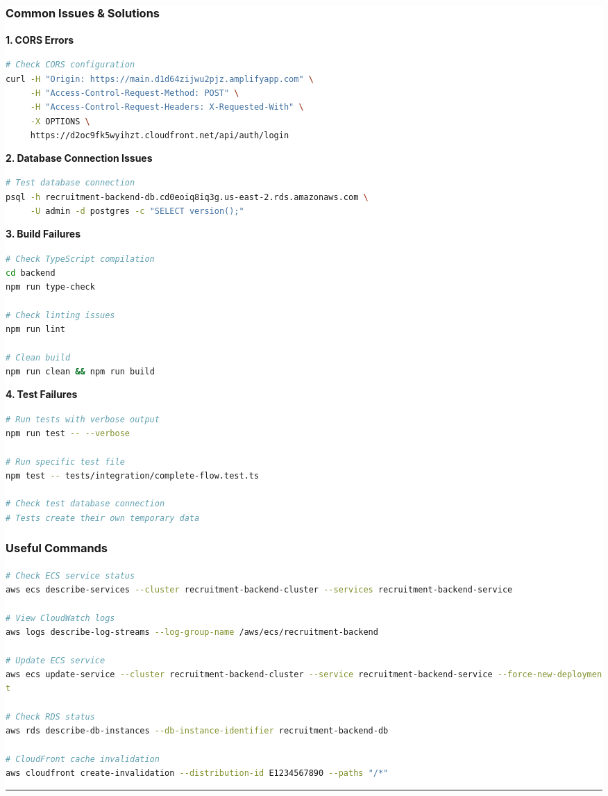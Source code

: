 ### **Common Issues & Solutions**

**1. CORS Errors**
```bash
# Check CORS configuration
curl -H "Origin: https://main.d1d64zijwu2pjz.amplifyapp.com" \
     -H "Access-Control-Request-Method: POST" \
     -H "Access-Control-Request-Headers: X-Requested-With" \
     -X OPTIONS \
     https://d2oc9fk5wyihzt.cloudfront.net/api/auth/login
```

**2. Database Connection Issues**
```bash
# Test database connection
psql -h recruitment-backend-db.cd0eoiq8iq3g.us-east-2.rds.amazonaws.com \
     -U admin -d postgres -c "SELECT version();"
```

**3. Build Failures**
```bash
# Check TypeScript compilation
cd backend
npm run type-check

# Check linting issues
npm run lint

# Clean build
npm run clean && npm run build
```

**4. Test Failures**
```bash
# Run tests with verbose output
npm run test -- --verbose

# Run specific test file
npm test -- tests/integration/complete-flow.test.ts

# Check test database connection
# Tests create their own temporary data
```

### **Useful Commands**

```bash
# Check ECS service status
aws ecs describe-services --cluster recruitment-backend-cluster --services recruitment-backend-service

# View CloudWatch logs
aws logs describe-log-streams --log-group-name /aws/ecs/recruitment-backend

# Update ECS service
aws ecs update-service --cluster recruitment-backend-cluster --service recruitment-backend-service --force-new-deployment

# Check RDS status
aws rds describe-db-instances --db-instance-identifier recruitment-backend-db

# CloudFront cache invalidation
aws cloudfront create-invalidation --distribution-id E1234567890 --paths "/*"
```

---